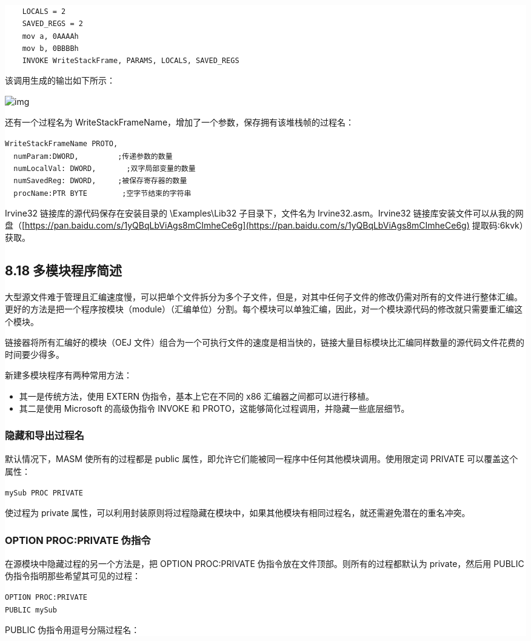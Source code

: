 ```text
    LOCALS = 2
    SAVED_REGS = 2
    mov a, 0AAAAh
    mov b, 0BBBBh
    INVOKE WriteStackFrame, PARAMS, LOCALS, SAVED_REGS
```

该调用生成的输岀如下所示：

![img](http://c.biancheng.net/uploads/allimg/190515/4-1Z5151J03S33.gif)

还有一个过程名为 WriteStackFrameName，增加了一个参数，保存拥有该堆栈帧的过程名：

```text
WriteStackFrameName PROTO,
  numParam:DWORD,         ;传递参数的数量
  numLocalVal: DWORD,       ;双字局部变量的数量
  numSavedReg: DWORD,     ;被保存寄存器的数量
  procName:PTR BYTE        ;空字节结束的字符串
```

Irvine32 链接库的源代码保存在安装目录的 \Examples\Lib32 子目录下，文件名为 Irvine32.asm。Irvine32 链接库安装文件可以从我的网盘（[https://pan.baidu.com/s/1yQBqLbViAgs8mCImheCe6g](https://pan.baidu.com/s/1yQBqLbViAgs8mCImheCe6g) 提取码:6kvk）获取。

## 8.18 多模块程序简述

大型源文件难于管理且汇编速度慢，可以把单个文件拆分为多个子文件，但是，对其中任何子文件的修改仍需对所有的文件进行整体汇编。更好的方法是把一个程序按模块（module）（汇编单位）分割。每个模块可以单独汇编，因此，对一个模块源代码的修改就只需要重汇编这个模块。

链接器将所有汇编好的模块（OEJ 文件）组合为一个可执行文件的速度是相当快的，链接大量目标模块比汇编同样数量的源代码文件花费的时间要少得多。

新建多模块程序有两种常用方法：

* 其一是传统方法，使用 EXTERN 伪指令，基本上它在不同的 x86 汇编器之间都可以进行移植。
* 其二是使用 Microsoft 的高级伪指令 INVOKE 和 PROTO，这能够简化过程调用，并隐藏一些底层细节。

### 隐藏和导出过程名

默认情况下，MASM 使所有的过程都是 public 属性，即允许它们能被同一程序中任何其他模块调用。使用限定词 PRIVATE 可以覆盖这个属性：

```text
mySub PROC PRIVATE
```

使过程为 private 属性，可以利用封装原则将过程隐藏在模块中，如果其他模块有相同过程名，就还需避免潜在的重名冲突。

### OPTION PROC:PRIVATE 伪指令

在源模块中隐藏过程的另一个方法是，把 OPTION PROC:PRIVATE 伪指令放在文件顶部。则所有的过程都默认为 private，然后用 PUBLIC 伪指令指明那些希望其可见的过程：

```text
OPTION PROC:PRIVATE
PUBLIC mySub
```

PUBLIC 伪指令用逗号分隔过程名：

